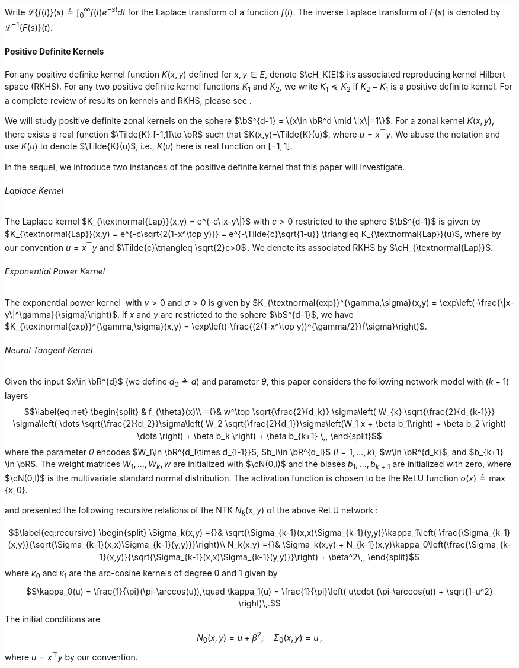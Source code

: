 Write $\mathscr{L}\{f(t)\}(s) \triangleq \int_0^\infty f(t)e^{-st}dt$ for the Laplace transform of a function $f(t)$. The inverse Laplace transform of $F(s)$ is denoted by $\mathscr{L}^{-1}\{F(s)\}(t)$.

#### Positive Definite Kernels

For any positive definite kernel function $K(x,y)$ defined for $x,y\in E$, denote $\cH_K(E)$ its associated reproducing kernel Hilbert space (RKHS). For any two positive definite kernel functions $K_1$ and $K_2$, we write $K_1  \preccurlyeq K_2$ if $K_2-K_1$ is a positive definite kernel. For a complete review of results on kernels and RKHS, please see .

We will study positive definite zonal kernels on the sphere $\bS^{d-1} = \{x\in \bR^d  \mid  \|x\|=1\}$. For a zonal kernel $K(x,y)$, there exists a real function $\Tilde{K}:[-1,1]\to \bR$ such that $K(x,y)=\Tilde{K}(u)$, where $u = x^\top y$. We abuse the notation and use $K(u)$ to denote $\Tilde{K}(u)$, i.e., $K(u)$ here is real function on $[-1,1]$.

In the sequel, we introduce two instances of the positive definite kernel that this paper will investigate.

###### Laplace Kernel

The Laplace kernel $K_{\textnormal{Lap}}(x,y) = e^{-c\|x-y\|}$ with $c>0$ restricted to the sphere $\bS^{d-1}$ is given by $K_{\textnormal{Lap}}(x,y) = e^{-c\sqrt{2(1-x^\top y)}} = e^{-\Tilde{c}\sqrt{1-u}} \triangleq K_{\textnormal{Lap}}(u)$, where by our convention $u=x^\top y$ and $\Tilde{c}\triangleq \sqrt{2}c>0$ . We denote its associated RKHS by $\cH_{\textnormal{Lap}}$.

###### Exponential Power Kernel

The exponential power kernel  with $\gamma>0$ and $\sigma>0$ is given by $K_{\textnormal{exp}}^{\gamma,\sigma}(x,y) = \exp\left(-\frac{\|x-y\|^\gamma}{\sigma}\right)$. If $x$ and $y$ are restricted to the sphere $\bS^{d-1}$, we have $K_{\textnormal{exp}}^{\gamma,\sigma}(x,y) =  \exp\left(-\frac{(2(1-x^\top y))^{\gamma/2}}{\sigma}\right)$.

###### Neural Tangent Kernel

Given the input $x\in \bR^{d}$ (we define $d_0\triangleq d$) and parameter $\theta$, this paper considers the following network model with $(k+1)$ layers $$\label{eq:net}
    \begin{split}
& f_{\theta}(x)\\ ={}& 
w^\top \sqrt{\frac{2}{d_k}} \sigma\left( W_{k} \sqrt{\frac{2}{d_{k-1}}} \sigma\left( \dots \sqrt{\frac{2}{d_2}}\sigma\left(  W_2 \sqrt{\frac{2}{d_1}}\sigma\left(W_1 x + \beta b_1\right) + \beta b_2 \right) \dots \right) + \beta b_k \right) + \beta b_{k+1} \,,
\end{split}$$ where the parameter $\theta$ encodes $W_l\in \bR^{d_l\times d_{l-1}}$, $b_l\in \bR^{d_l}$ ($l=1,\dots,k$), $w\in \bR^{d_k}$, and $b_{k+1} \in \bR$. The weight matrices $W_1,\dots,W_{k},w$ are initialized with $\cN(0,I)$ and the biases $b_1,\dots,b_{k+1}$ are initialized with zero, where $\cN(0,I)$ is the multivariate standard normal distribution. The activation function is chosen to be the ReLU function $\sigma(x)\triangleq \max\{x,0\}$.

and presented the following recursive relations of the NTK $N_k(x,y)$ of the above ReLU network :

$$\label{eq:recursive}
\begin{split}
    \Sigma_k(x,y) ={}& \sqrt{\Sigma_{k-1}(x,x)\Sigma_{k-1}(y,y)}\kappa_1\left(
    \frac{\Sigma_{k-1}(x,y)}{\sqrt{\Sigma_{k-1}(x,x)\Sigma_{k-1}(y,y)}}\right)\\
    N_k(x,y) ={}& \Sigma_k(x,y) + N_{k-1}(x,y)\kappa_0\left(\frac{\Sigma_{k-1}(x,y)}{\sqrt{\Sigma_{k-1}(x,x)\Sigma_{k-1}(y,y)}}\right) + \beta^2\,,
\end{split}$$ where $\kappa_0$ and $\kappa_1$ are the arc-cosine kernels of degree 0 and 1 given by $$\kappa_0(u) = \frac{1}{\pi}(\pi-\arccos(u)),\quad \kappa_1(u) = \frac{1}{\pi}\left( u\cdot (\pi-\arccos(u)) + \sqrt{1-u^2} \right)\,.$$ The initial conditions are $$\label{eq:init-cond}
    N_0(x,y) = u + \beta^2,\quad \Sigma_0(x,y) = u\,,$$ where $u=x^\top y$ by our convention.


[^1]: Simons Institute for the Theory of Computing, University of California, Berkeley. E-mail: [lin.chen@berkeley.edu](mailto:lin.chen@berkeley.com).
[^2]: Department of Statistics and Data Science, Yale University. Email: <sheng.xu@yale.edu>.